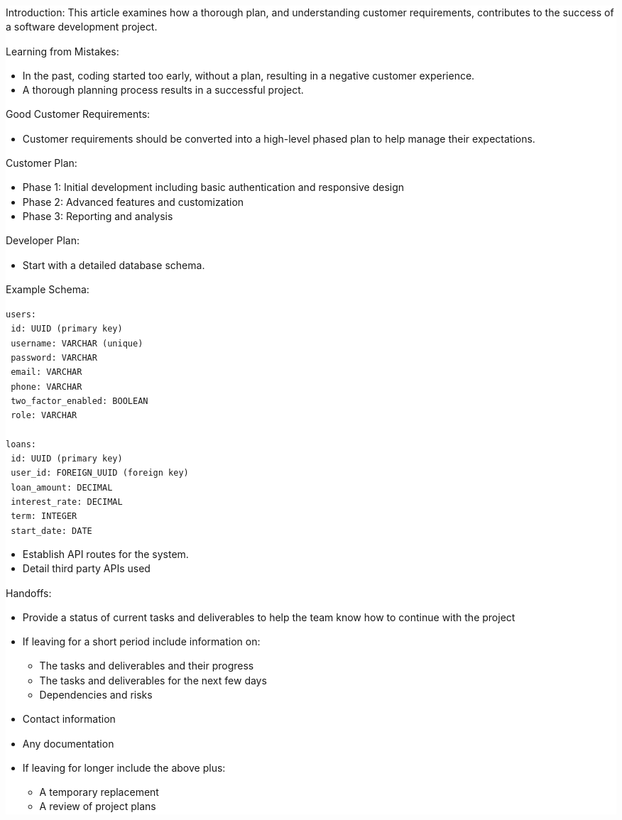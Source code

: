 
Introduction:
This article examines how a thorough plan, and understanding customer requirements, contributes to the success of a software development project.

Learning from Mistakes:
*   In the past, coding started too early, without a plan, resulting in a negative customer experience.
*   A thorough planning process results in a successful project.

Good Customer Requirements:
*   Customer requirements should be converted into a high-level phased plan to help manage their expectations.

Customer Plan:

*   Phase 1: Initial development including basic authentication and responsive design
*   Phase 2: Advanced features and customization
*  Phase 3: Reporting and analysis

Developer Plan:

*  Start with a detailed database schema.

Example Schema:
```
users:
 id: UUID (primary key)
 username: VARCHAR (unique)
 password: VARCHAR
 email: VARCHAR
 phone: VARCHAR
 two_factor_enabled: BOOLEAN
 role: VARCHAR

loans:
 id: UUID (primary key)
 user_id: FOREIGN_UUID (foreign key)
 loan_amount: DECIMAL
 interest_rate: DECIMAL
 term: INTEGER
 start_date: DATE
```
*   Establish API routes for the system.
*  Detail third party APIs used

Handoffs:
*    Provide a status of current tasks and deliverables to help the team know how to continue with the project

*   If leaving for a short period include information on:
    * The tasks and deliverables and their progress
    * The tasks and deliverables for the next few days
    *  Dependencies and risks
   *  Contact information
   *  Any documentation
*   If leaving for longer include the above plus:
    * A temporary replacement
    * A review of project plans
